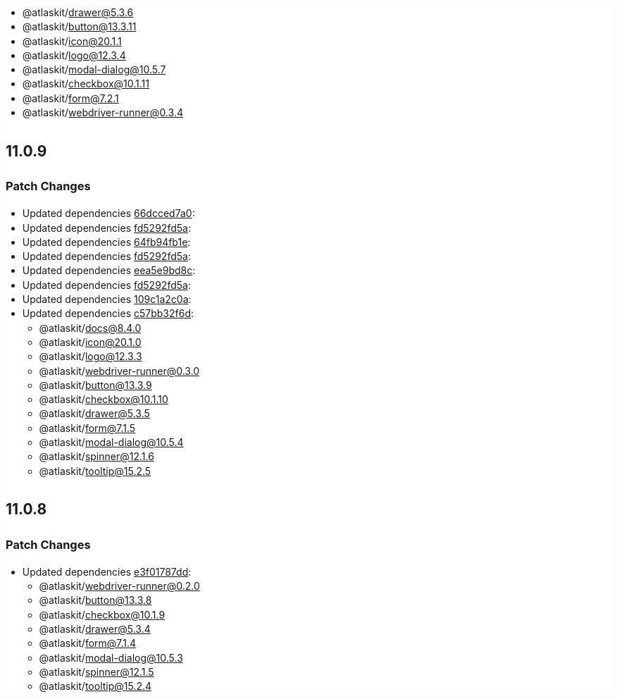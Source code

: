  - @atlaskit/drawer@5.3.6
  - @atlaskit/button@13.3.11
  - @atlaskit/icon@20.1.1
  - @atlaskit/logo@12.3.4
  - @atlaskit/modal-dialog@10.5.7
  - @atlaskit/checkbox@10.1.11
  - @atlaskit/form@7.2.1
  - @atlaskit/webdriver-runner@0.3.4

## 11.0.9

### Patch Changes

- Updated dependencies [66dcced7a0](https://bitbucket.org/atlassian/atlassian-frontend/commits/66dcced7a0):
- Updated dependencies [fd5292fd5a](https://bitbucket.org/atlassian/atlassian-frontend/commits/fd5292fd5a):
- Updated dependencies [64fb94fb1e](https://bitbucket.org/atlassian/atlassian-frontend/commits/64fb94fb1e):
- Updated dependencies [fd5292fd5a](https://bitbucket.org/atlassian/atlassian-frontend/commits/fd5292fd5a):
- Updated dependencies [eea5e9bd8c](https://bitbucket.org/atlassian/atlassian-frontend/commits/eea5e9bd8c):
- Updated dependencies [fd5292fd5a](https://bitbucket.org/atlassian/atlassian-frontend/commits/fd5292fd5a):
- Updated dependencies [109c1a2c0a](https://bitbucket.org/atlassian/atlassian-frontend/commits/109c1a2c0a):
- Updated dependencies [c57bb32f6d](https://bitbucket.org/atlassian/atlassian-frontend/commits/c57bb32f6d):
  - @atlaskit/docs@8.4.0
  - @atlaskit/icon@20.1.0
  - @atlaskit/logo@12.3.3
  - @atlaskit/webdriver-runner@0.3.0
  - @atlaskit/button@13.3.9
  - @atlaskit/checkbox@10.1.10
  - @atlaskit/drawer@5.3.5
  - @atlaskit/form@7.1.5
  - @atlaskit/modal-dialog@10.5.4
  - @atlaskit/spinner@12.1.6
  - @atlaskit/tooltip@15.2.5

## 11.0.8

### Patch Changes

- Updated dependencies [e3f01787dd](https://bitbucket.org/atlassian/atlassian-frontend/commits/e3f01787dd):
  - @atlaskit/webdriver-runner@0.2.0
  - @atlaskit/button@13.3.8
  - @atlaskit/checkbox@10.1.9
  - @atlaskit/drawer@5.3.4
  - @atlaskit/form@7.1.4
  - @atlaskit/modal-dialog@10.5.3
  - @atlaskit/spinner@12.1.5
  - @atlaskit/tooltip@15.2.4
